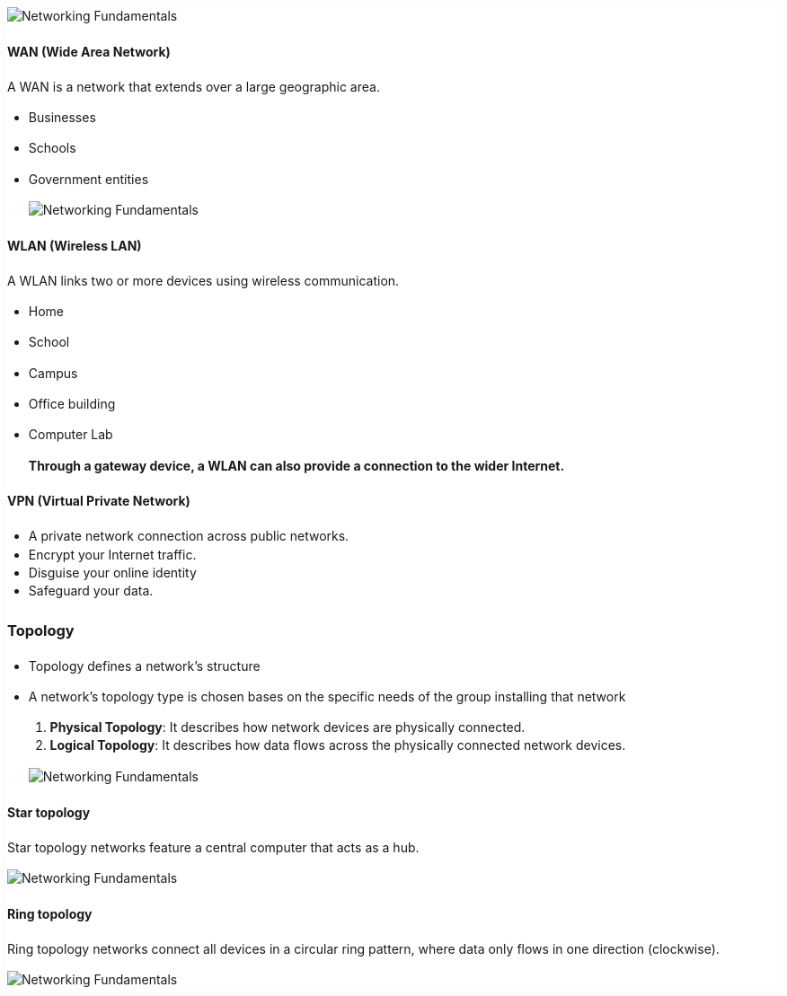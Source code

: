   ![Networking Fundamentals](/notes/ibm-it-support/Networking%20Fundamentals-2.png)

#### WAN (Wide Area Network)
  
  A WAN is a network that extends over a large geographic area.
- Businesses
- Schools
- Government entities
  
  ![Networking Fundamentals](/notes/ibm-it-support/Networking%20Fundamentals-3.png)

#### WLAN (Wireless LAN)
  
  A WLAN links two or more devices using wireless communication.
- Home
- School
- Campus
- Office building
- Computer Lab
  
  **Through a gateway device, a WLAN can also provide a connection to the wider Internet.**

#### VPN (Virtual Private Network)

- A private network connection across public networks.
- Encrypt your Internet traffic.
- Disguise your online identity
- Safeguard your data.

### **Topology**

- Topology defines a network’s structure
- A network’s topology type is chosen bases on the specific needs of the group installing that network
  
  1. **Physical Topology**: It describes how network devices are physically connected.
  2. **Logical Topology**: It describes how data flows across the physically connected network devices.
  
  ![Networking Fundamentals](/notes/ibm-it-support/Networking%20Fundamentals-4.png)

#### Star topology
  
  Star topology networks feature a central computer that acts as a hub.
  
  ![Networking Fundamentals](/notes/ibm-it-support/Networking%20Fundamentals-5.png)

#### Ring topology
  
  Ring topology networks connect all devices in a circular ring pattern, where data only flows in one direction (clockwise).
  
  ![Networking Fundamentals](/notes/ibm-it-support/Networking%20Fundamentals-6.png)
